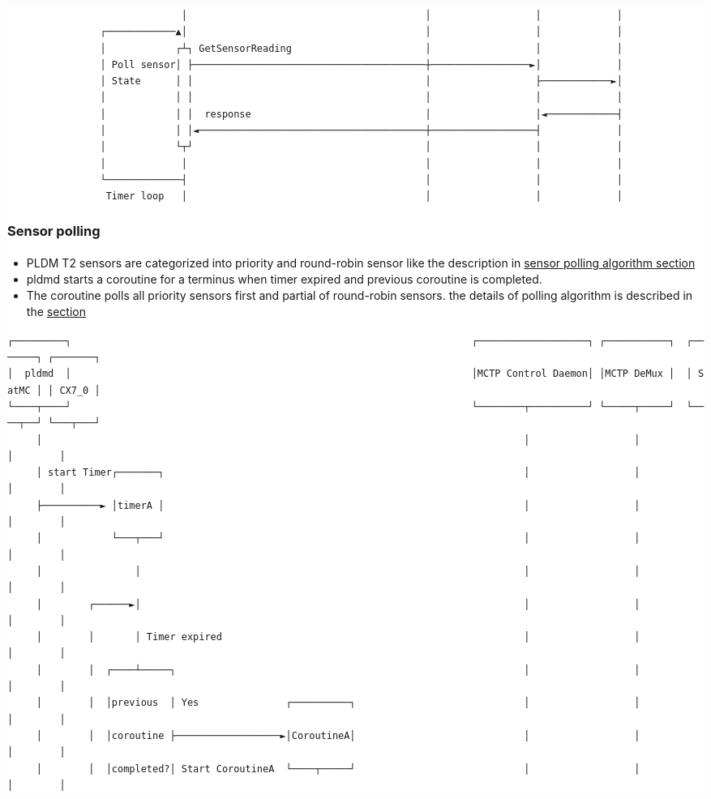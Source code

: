 ```
                              │                                         │                  │             │
                ┌────────────▲│                                         │                  │             │
                │            ┌┴┐ GetSensorReading                       │                  │             │
                │ Poll sensor│ ├────────────────────────────────────────┼─────────────────►│             │
                │ State      │ │                                        │                  ├────────────►│
                │            │ │                                        │                  │             │
                │            │ │  response                              │                  │◄────────────┤
                │            │ │◄───────────────────────────────────────┼──────────────────┤             │
                │            └┬┘                                        │                  │             │
                │             │                                         │                  │             │
                └─────────────┤                                         │                  │             │
                 Timer loop   │                                         │                  │             │
```

### Sensor polling

- PLDM T2 sensors are categorized into priority and round-robin sensor like the description in
  [sensor polling algorithm section](#sensor-polling-algorithm)
- pldmd starts a coroutine for a terminus when timer expired and previous coroutine is completed.
- The coroutine polls all priority sensors first and partial of round-robin sensors. the details
  of polling algorithm is described in the [section](#sensor-polling-algorithm)

```
┌─────────┐                                                                     ┌───────────────────┐ ┌───────────┐  ┌───────┐ ┌───────┐
│  pldmd  │                                                                     │MCTP Control Daemon│ │MCTP DeMux │  │ SatMC │ │ CX7_0 │
└────┬────┘                                                                     └────────┬──────────┘ └─────┬─────┘  └────┬──┘ └───┬───┘
     │                                                                                   │                  │             │        │
     │ start Timer┌───────┐                                                              │                  │             │        │
     ├──────────► │timerA │                                                              │                  │             │        │
     │            └───┬───┘                                                              │                  │             │        │
     │                │                                                                  │                  │             │        │
     │        ┌──────►│                                                                  │                  │             │        │
     │        │       │ Timer expired                                                    │                  │             │        │
     │        │  ┌────┴─────┐                                                            │                  │             │        │
     │        │  │previous  │ Yes               ┌──────────┐                             │                  │             │        │
     │        │  │coroutine ├──────────────────►│CoroutineA│                             │                  │             │        │
     │        │  │completed?│ Start CoroutineA  └────┬─────┘                             │                  │             │        │
```